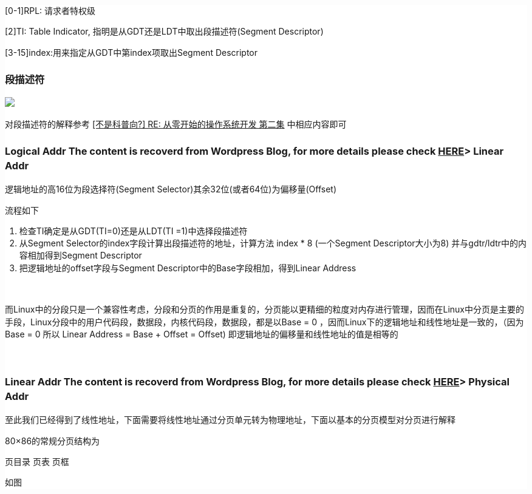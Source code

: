 [0-1]RPL: 请求者特权级


[2]TI: Table Indicator, 指明是从GDT还是LDT中取出段描述符(Segment Descriptor)


[3-15]index:用来指定从GDT中第index项取出Segment Descriptor


### 段描述符


![](https://web.archive.org/web/20210614023315im_/https://voidisprogramer.com/wp-content/uploads/2017/01/a_segment_descriptor.png)


对段描述符的解释参考 [[不是科普向?] RE: 从零开始的操作系统开发 第二集](https://web.archive.org/web/20210614023315/https://voidisprogramer.com/linux/%e4%b8%8d%e6%98%af%e7%a7%91%e6%99%ae%e5%90%91-re-%e4%bb%8e%e9%9b%b6%e5%bc%80%e5%a7%8b%e7%9a%84%e6%93%8d%e4%bd%9c%e7%b3%bb%e7%bb%9f%e5%bc%80%e5%8f%91-%e7%ac%ac%e4%ba%8c%e9%9b%86.html) 中相应内容即可


### Logical Addr The content is recoverd from Wordpress Blog, for more details please check [HERE](recover-my-blog)> Linear Addr


逻辑地址的高16位为段选择符(Segment Selector)其余32位(或者64位)为偏移量(Offset)


流程如下


1. 检查TI确定是从GDT(TI=0)还是从LDT(TI =1)中选择段描述符
2. 从Segment Selector的index字段计算出段描述符的地址，计算方法 index * 8 (一个Segment Descriptor大小为8) 并与gdtr/ldtr中的内容相加得到Segment Descriptor
3. 把逻辑地址的offset字段与Segment Descriptor中的Base字段相加，得到Linear Address


 


而Linux中的分段只是一个兼容性考虑，分段和分页的作用是重复的，分页能以更精细的粒度对内存进行管理，因而在Linux中分页是主要的手段，Linux分段中的用户代码段，数据段，内核代码段，数据段，都是以Base = 0 ，因而Linux下的逻辑地址和线性地址是一致的，（因为Base = 0 所以 Linear Address = Base + Offset = Offset) 即逻辑地址的偏移量和线性地址的值是相等的


 


### Linear Addr The content is recoverd from Wordpress Blog, for more details please check [HERE](recover-my-blog)> Physical Addr


至此我们已经得到了线性地址，下面需要将线性地址通过分页单元转为物理地址，下面以基本的分页模型对分页进行解释


80×86的常规分页结构为


页目录 页表 页框


如图
